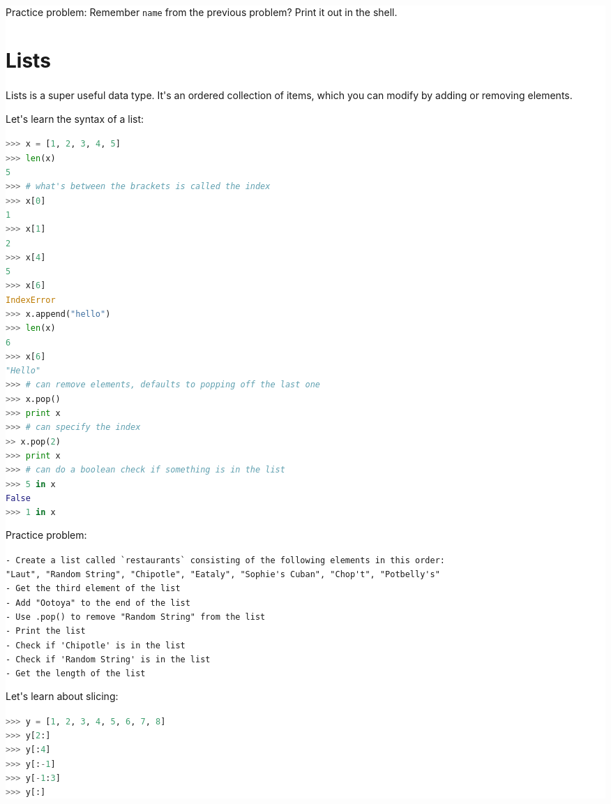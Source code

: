 Practice problem: Remember `name` from the previous problem? Print it out in the shell.

# Lists
Lists is a super useful data type.
It's an ordered collection of items, which you can modify by adding or removing elements.

Let's learn the syntax of a list:
```python
>>> x = [1, 2, 3, 4, 5]
>>> len(x)
5
>>> # what's between the brackets is called the index
>>> x[0]
1
>>> x[1]
2
>>> x[4]
5
>>> x[6]
IndexError
>>> x.append("hello")
>>> len(x)
6
>>> x[6]
"Hello"
>>> # can remove elements, defaults to popping off the last one
>>> x.pop()
>>> print x
>>> # can specify the index
>> x.pop(2)
>>> print x
>>> # can do a boolean check if something is in the list
>>> 5 in x
False
>>> 1 in x
```

Practice problem:
```
- Create a list called `restaurants` consisting of the following elements in this order:
"Laut", "Random String", "Chipotle", "Eataly", "Sophie's Cuban", "Chop't", "Potbelly's"
- Get the third element of the list
- Add "Ootoya" to the end of the list
- Use .pop() to remove "Random String" from the list
- Print the list
- Check if 'Chipotle' is in the list
- Check if 'Random String' is in the list
- Get the length of the list
```

Let's learn about slicing:
```python
>>> y = [1, 2, 3, 4, 5, 6, 7, 8]
>>> y[2:]
>>> y[:4]
>>> y[:-1]
>>> y[-1:3]
>>> y[:]
```
